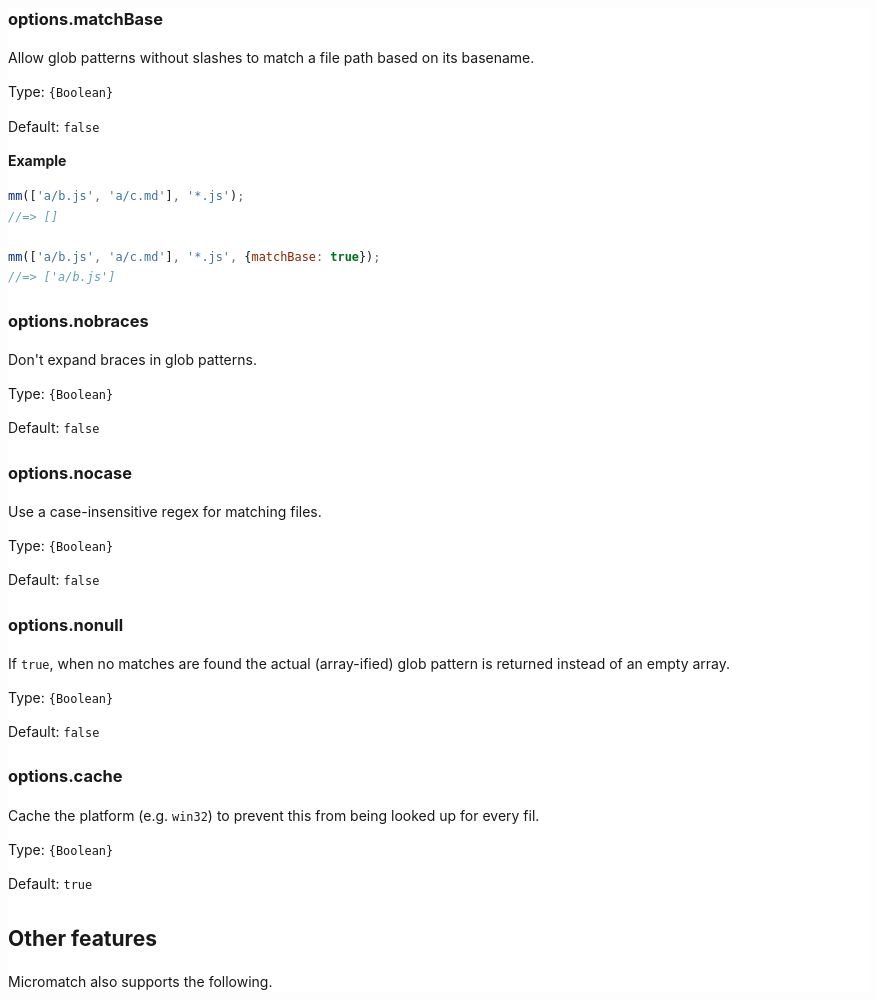 ### options.matchBase

Allow glob patterns without slashes to match a file path based on its basename.

Type: `{Boolean}`

Default: `false`

**Example**

```js
mm(['a/b.js', 'a/c.md'], '*.js');
//=> []

mm(['a/b.js', 'a/c.md'], '*.js', {matchBase: true});
//=> ['a/b.js']
```

### options.nobraces

Don't expand braces in glob patterns.

Type: `{Boolean}`

Default: `false`


### options.nocase

Use a case-insensitive regex for matching files.

Type: `{Boolean}`

Default: `false`


### options.nonull

If `true`, when no matches are found the actual (array-ified) glob pattern is returned instead of an empty array.

Type: `{Boolean}`

Default: `false`


### options.cache

Cache the platform (e.g. `win32`) to prevent this from being looked up for every fil.

Type: `{Boolean}`

Default: `true`


## Other features

Micromatch also supports the following.


[switch]: #switch-from-minimatch
[multimatch]: https://github.com/sindresorhus/multimatch
[minimatch]: https://github.com/isaacs/minimatch
[brace expansion]: https://github.com/jonschlinkert/braces
[braces]: https://github.com/jonschlinkert/braces
[bracket expressions]: https://github.com/jonschlinkert/expand-brackets
[character-classes]: http://www.regular-expressions.info/charclass.html
[expand]: https://github.com/jonschlinkert/micromatch#expand
[extended]: http://mywiki.wooledge.org/BashGuide/Patterns#Extended_Globs
[extglobs]: https://github.com/jonschlinkert/extglob